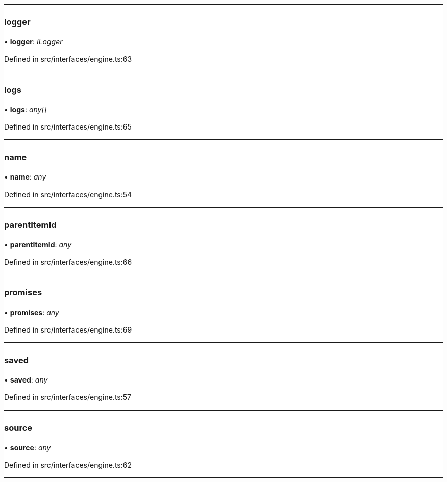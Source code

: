 ___

###  logger

• **logger**: *[ILogger](ilogger.md)*

Defined in src/interfaces/engine.ts:63

___

###  logs

• **logs**: *any[]*

Defined in src/interfaces/engine.ts:65

___

###  name

• **name**: *any*

Defined in src/interfaces/engine.ts:54

___

###  parentItemId

• **parentItemId**: *any*

Defined in src/interfaces/engine.ts:66

___

###  promises

• **promises**: *any*

Defined in src/interfaces/engine.ts:69

___

###  saved

• **saved**: *any*

Defined in src/interfaces/engine.ts:57

___

###  source

• **source**: *any*

Defined in src/interfaces/engine.ts:62

___
